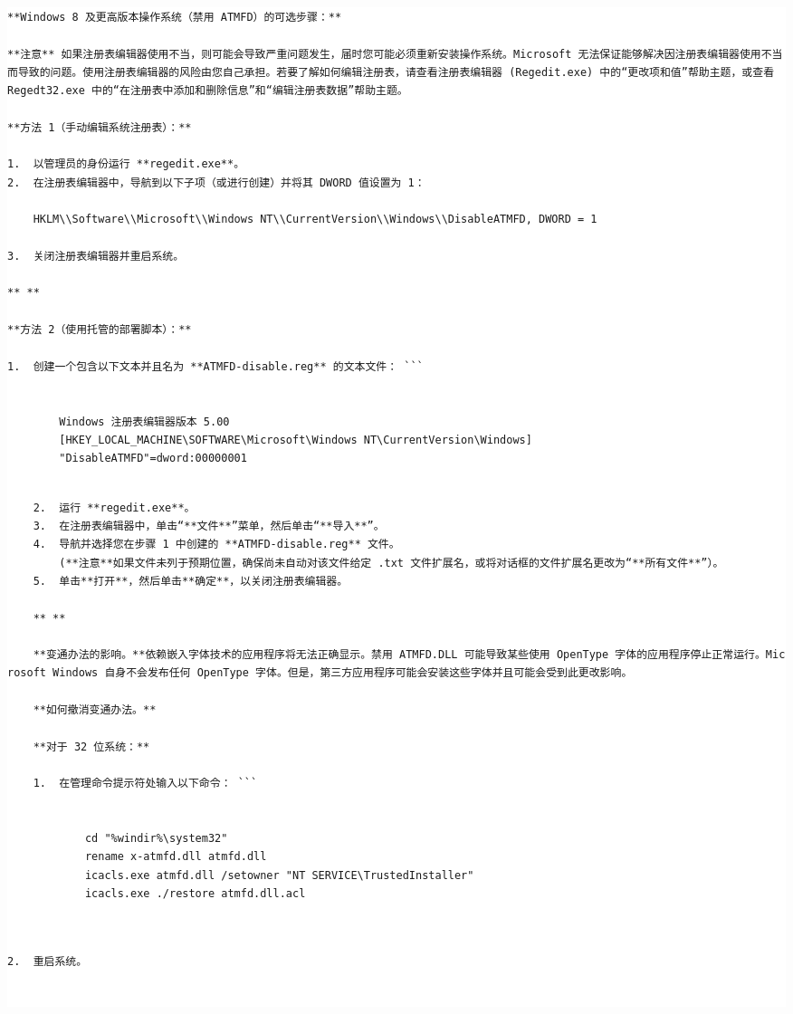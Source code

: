     **Windows 8 及更高版本操作系统（禁用 ATMFD）的可选步骤：**
  
    **注意** 如果注册表编辑器使用不当，则可能会导致严重问题发生，届时您可能必须重新安装操作系统。Microsoft 无法保证能够解决因注册表编辑器使用不当而导致的问题。使用注册表编辑器的风险由您自己承担。若要了解如何编辑注册表，请查看注册表编辑器 (Regedit.exe) 中的“更改项和值”帮助主题，或查看 Regedt32.exe 中的“在注册表中添加和删除信息”和“编辑注册表数据”帮助主题。
  
    **方法 1（手动编辑系统注册表）：**
  
    1.  以管理员的身份运行 **regedit.exe**。  
    2.  在注册表编辑器中，导航到以下子项（或进行创建）并将其 DWORD 值设置为 1：
  
        HKLM\\Software\\Microsoft\\Windows NT\\CurrentVersion\\Windows\\DisableATMFD, DWORD = 1
  
    3.  关闭注册表编辑器并重启系统。
  
    ** **
  
    **方法 2（使用托管的部署脚本）：**
  
    1.  创建一个包含以下文本并且名为 **ATMFD-disable.reg** 的文本文件： ```

  
            Windows 注册表编辑器版本 5.00  
            [HKEY_LOCAL_MACHINE\SOFTWARE\Microsoft\Windows NT\CurrentVersion\Windows]  
            "DisableATMFD"=dword:00000001
  
          
```
  
    2.  运行 **regedit.exe**。  
    3.  在注册表编辑器中，单击“**文件**”菜单，然后单击“**导入**”。  
    4.  导航并选择您在步骤 1 中创建的 **ATMFD-disable.reg** 文件。  
        (**注意**如果文件未列于预期位置，确保尚未自动对该文件给定 .txt 文件扩展名，或将对话框的文件扩展名更改为“**所有文件**”）。  
    5.  单击**打开**，然后单击**确定**，以关闭注册表编辑器。
  
    ** **
  
    **变通办法的影响。**依赖嵌入字体技术的应用程序将无法正确显示。禁用 ATMFD.DLL 可能导致某些使用 OpenType 字体的应用程序停止正常运行。Microsoft Windows 自身不会发布任何 OpenType 字体。但是，第三方应用程序可能会安装这些字体并且可能会受到此更改影响。
  
    **如何撤消变通办法。**
  
    **对于 32 位系统：**
  
    1.  在管理命令提示符处输入以下命令： ```

  
            cd "%windir%\system32"  
            rename x-atmfd.dll atmfd.dll  
            icacls.exe atmfd.dll /setowner "NT SERVICE\TrustedInstaller"  
            icacls.exe ./restore atmfd.dll.acl
  
          
```
  
    2.  重启系统。
  
     